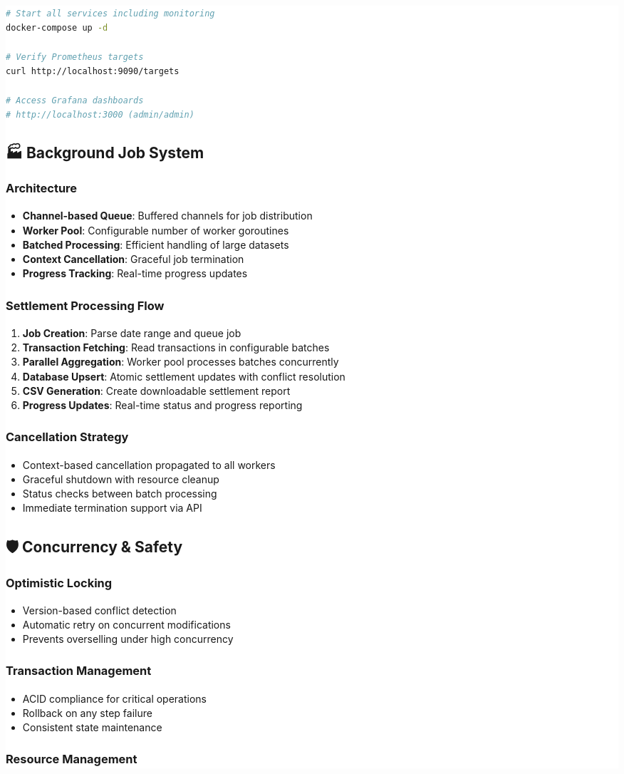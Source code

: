 ```bash
# Start all services including monitoring
docker-compose up -d

# Verify Prometheus targets
curl http://localhost:9090/targets

# Access Grafana dashboards
# http://localhost:3000 (admin/admin)
```

## 🏭 Background Job System

### Architecture

- **Channel-based Queue**: Buffered channels for job distribution
- **Worker Pool**: Configurable number of worker goroutines
- **Batched Processing**: Efficient handling of large datasets
- **Context Cancellation**: Graceful job termination
- **Progress Tracking**: Real-time progress updates

### Settlement Processing Flow

1. **Job Creation**: Parse date range and queue job
2. **Transaction Fetching**: Read transactions in configurable batches
3. **Parallel Aggregation**: Worker pool processes batches concurrently
4. **Database Upsert**: Atomic settlement updates with conflict resolution
5. **CSV Generation**: Create downloadable settlement report
6. **Progress Updates**: Real-time status and progress reporting

### Cancellation Strategy

- Context-based cancellation propagated to all workers
- Graceful shutdown with resource cleanup
- Status checks between batch processing
- Immediate termination support via API

## 🛡️ Concurrency & Safety

### Optimistic Locking

- Version-based conflict detection
- Automatic retry on concurrent modifications
- Prevents overselling under high concurrency

### Transaction Management

- ACID compliance for critical operations
- Rollback on any step failure
- Consistent state maintenance

### Resource Management
